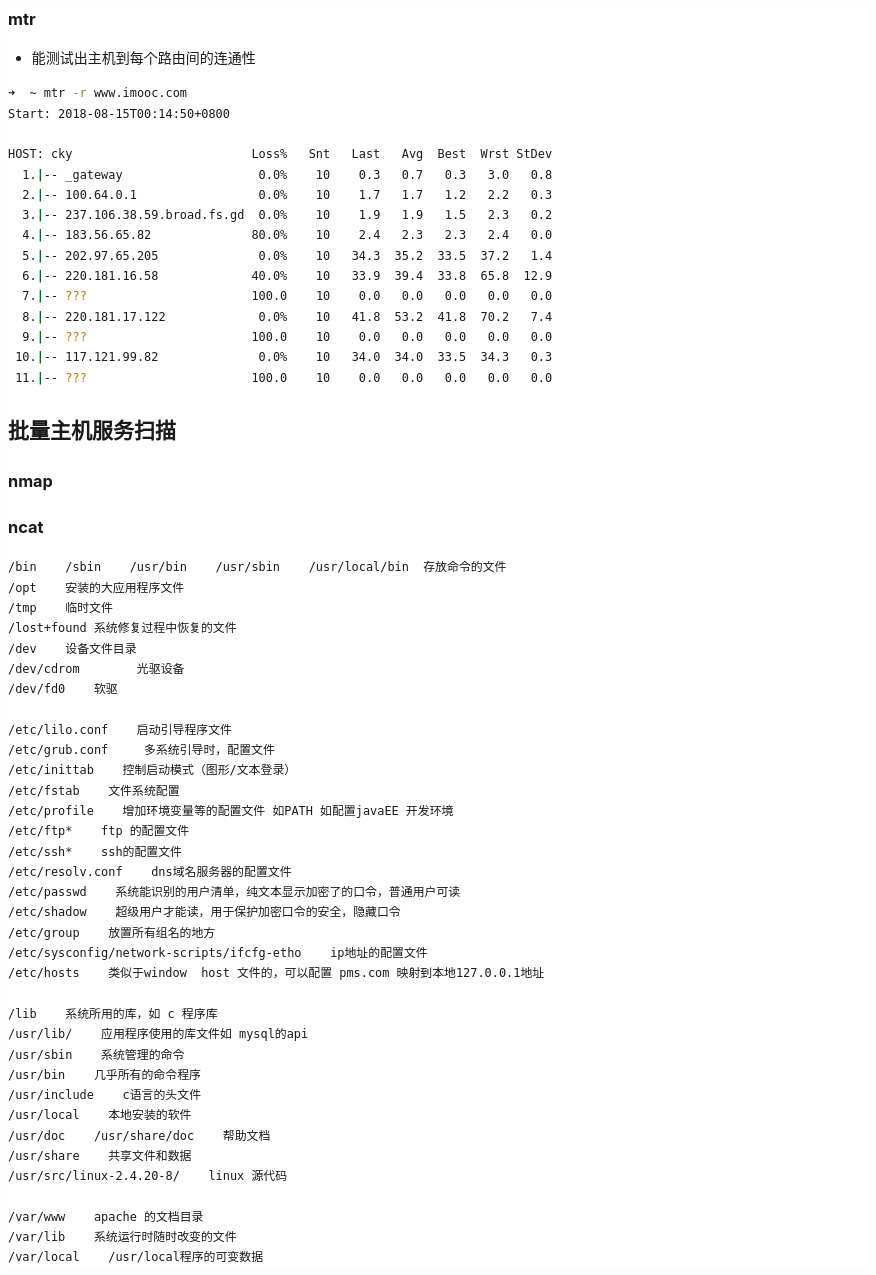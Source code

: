 ### mtr

- 能测试出主机到每个路由间的连通性

```bash
➜  ~ mtr -r www.imooc.com
Start: 2018-08-15T00:14:50+0800

HOST: cky                         Loss%   Snt   Last   Avg  Best  Wrst StDev
  1.|-- _gateway                   0.0%    10    0.3   0.7   0.3   3.0   0.8
  2.|-- 100.64.0.1                 0.0%    10    1.7   1.7   1.2   2.2   0.3
  3.|-- 237.106.38.59.broad.fs.gd  0.0%    10    1.9   1.9   1.5   2.3   0.2
  4.|-- 183.56.65.82              80.0%    10    2.4   2.3   2.3   2.4   0.0
  5.|-- 202.97.65.205              0.0%    10   34.3  35.2  33.5  37.2   1.4
  6.|-- 220.181.16.58             40.0%    10   33.9  39.4  33.8  65.8  12.9
  7.|-- ???                       100.0    10    0.0   0.0   0.0   0.0   0.0
  8.|-- 220.181.17.122             0.0%    10   41.8  53.2  41.8  70.2   7.4
  9.|-- ???                       100.0    10    0.0   0.0   0.0   0.0   0.0
 10.|-- 117.121.99.82              0.0%    10   34.0  34.0  33.5  34.3   0.3
 11.|-- ???                       100.0    10    0.0   0.0   0.0   0.0   0.0
```

## 批量主机服务扫描

### nmap

### ncat

```
/bin    /sbin    /usr/bin    /usr/sbin    /usr/local/bin  存放命令的文件
/opt    安装的大应用程序文件
/tmp    临时文件
/lost+found 系统修复过程中恢复的文件
/dev    设备文件目录
/dev/cdrom        光驱设备
/dev/fd0    软驱

/etc/lilo.conf    启动引导程序文件
/etc/grub.conf     多系统引导时，配置文件
/etc/inittab    控制启动模式（图形/文本登录）
/etc/fstab    文件系统配置
/etc/profile    增加环境变量等的配置文件 如PATH 如配置javaEE 开发环境
/etc/ftp*    ftp 的配置文件
/etc/ssh*    ssh的配置文件
/etc/resolv.conf    dns域名服务器的配置文件
/etc/passwd    系统能识别的用户清单，纯文本显示加密了的口令，普通用户可读
/etc/shadow    超级用户才能读，用于保护加密口令的安全，隐藏口令
/etc/group    放置所有组名的地方
/etc/sysconfig/network-scripts/ifcfg-etho    ip地址的配置文件
/etc/hosts    类似于window  host 文件的，可以配置 pms.com 映射到本地127.0.0.1地址

/lib    系统所用的库，如 c 程序库
/usr/lib/    应用程序使用的库文件如 mysql的api
/usr/sbin    系统管理的命令
/usr/bin    几乎所有的命令程序
/usr/include    c语言的头文件
/usr/local    本地安装的软件
/usr/doc    /usr/share/doc    帮助文档
/usr/share    共享文件和数据
/usr/src/linux-2.4.20-8/    linux 源代码

/var/www    apache 的文档目录
/var/lib    系统运行时随时改变的文件
/var/local    /usr/local程序的可变数据
```